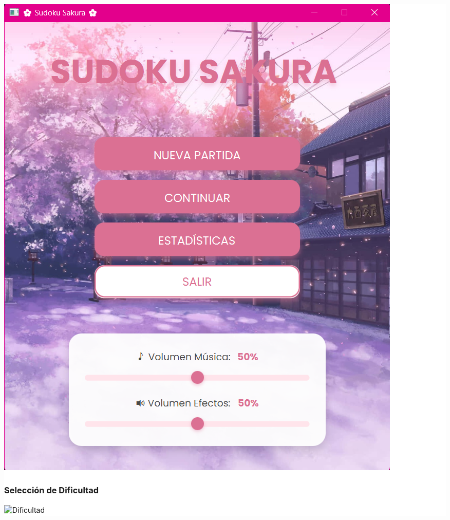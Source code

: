 ![Menú Principal](screenshots/menu.png)

### Selección de Dificultad
![Dificultad](screenshots/difficulty.png)
